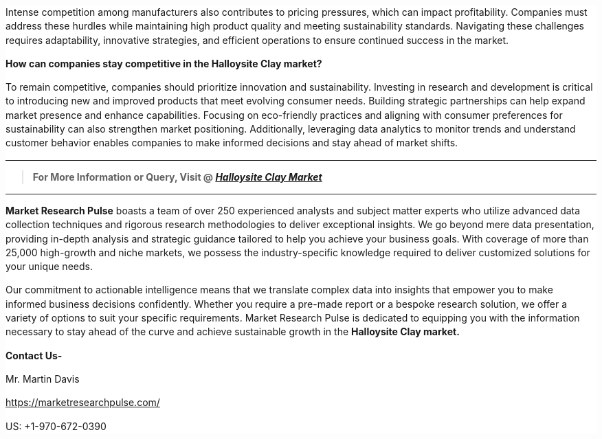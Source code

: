 Intense competition among manufacturers also contributes to pricing pressures, which can impact profitability. Companies must address these hurdles while maintaining high product quality and meeting sustainability standards. Navigating these challenges requires adaptability, innovative strategies, and efficient operations to ensure continued success in the market.</p><p><strong>How can companies stay competitive in the Halloysite Clay market?</strong></p><p>To remain competitive, companies should prioritize innovation and sustainability. Investing in research and development is critical to introducing new and improved products that meet evolving consumer needs. Building strategic partnerships can help expand market presence and enhance capabilities. Focusing on eco-friendly practices and aligning with consumer preferences for sustainability can also strengthen market positioning. Additionally, leveraging data analytics to monitor trends and understand customer behavior enables companies to make informed decisions and stay ahead of market shifts.</p><hr /><blockquote><p><strong>For More Information or Query, Visit @&nbsp;<em><a href="https://marketresearchpulse.com/report/138330/halloysite-clay-market?utm_source=Linkedin&utm_medium=0110">Halloysite Clay Market</a></em></strong></p></blockquote><hr /><p><strong>Market Research Pulse</strong> boasts a team of over 250 experienced analysts and subject matter experts who utilize advanced data collection techniques and rigorous research methodologies to deliver exceptional insights. We go beyond mere data presentation, providing in-depth analysis and strategic guidance tailored to help you achieve your business goals. With coverage of more than 25,000 high-growth and niche markets, we possess the industry-specific knowledge required to deliver customized solutions for your unique needs.</p><p>Our commitment to actionable intelligence means that we translate complex data into insights that empower you to make informed business decisions confidently. Whether you require a pre-made report or a bespoke research solution, we offer a variety of options to suit your specific requirements. Market Research Pulse is dedicated to equipping you with the information necessary to stay ahead of the curve and achieve sustainable growth in the <strong>Halloysite Clay market.</strong></p><p><strong>Contact Us-</strong></p><p>Mr. Martin Davis</p><p>https://marketresearchpulse.com/</p><p>US: +1-970-672-0390</p>